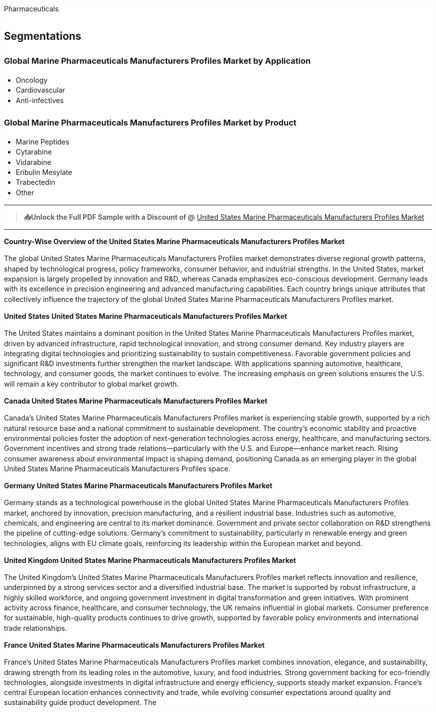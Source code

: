 Pharmaceuticals</li></ul></p><p><h2>Segmentations</h2><h3>Global Marine Pharmaceuticals Manufacturers Profiles Market by Application</h3><ul><li>Oncology</li><li>Cardiovascular</li><li>Anti-infectives</li></ul><h3>Global Marine Pharmaceuticals Manufacturers Profiles Market by Product</h3><ul><li>Marine Peptides</li><li>Cytarabine</li><li>Vidarabine</li><li>Eribulin Mesylate</li><li>Trabectedin</li><li>Other</li></ul></p><hr /><blockquote><p><strong>📥Unlock the Full PDF Sample with a Discount of @</strong> <a href="https://www.marketresearchintellect.com/ask-for-discount/?rid=238527&amp;utm_source=Github-April&amp;utm_medium=016">United States Marine Pharmaceuticals Manufacturers Profiles Market</a></p></blockquote><hr /><p class="" data-start="217" data-end="261"><strong data-start="217" data-end="261">Country-Wise Overview of the United States Marine Pharmaceuticals Manufacturers Profiles Market</strong></p><p class="" data-start="263" data-end="774">The global United States Marine Pharmaceuticals Manufacturers Profiles market demonstrates diverse regional growth patterns, shaped by technological progress, policy frameworks, consumer behavior, and industrial strengths. In the United States, market expansion is largely propelled by innovation and R&amp;D, whereas Canada emphasizes eco-conscious development. Germany leads with its excellence in precision engineering and advanced manufacturing capabilities. Each country brings unique attributes that collectively influence the trajectory of the global United States Marine Pharmaceuticals Manufacturers Profiles market.</p><p class="" data-start="776" data-end="1421"><strong data-start="776" data-end="805">United States United States Marine Pharmaceuticals Manufacturers Profiles Market</strong></p><p class="" data-start="776" data-end="1421">The United States maintains a dominant position in the United States Marine Pharmaceuticals Manufacturers Profiles market, driven by advanced infrastructure, rapid technological innovation, and strong consumer demand. Key industry players are integrating digital technologies and prioritizing sustainability to sustain competitiveness. Favorable government policies and significant R&amp;D investments further strengthen the market landscape. With applications spanning automotive, healthcare, technology, and consumer goods, the market continues to evolve. The increasing emphasis on green solutions ensures the U.S. will remain a key contributor to global market growth.</p><p class="" data-start="1423" data-end="2019"><strong data-start="1423" data-end="1445">Canada United States Marine Pharmaceuticals Manufacturers Profiles Market</strong></p><p class="" data-start="1423" data-end="2019">Canada&rsquo;s United States Marine Pharmaceuticals Manufacturers Profiles market is experiencing stable growth, supported by a rich natural resource base and a national commitment to sustainable development. The country&rsquo;s economic stability and proactive environmental policies foster the adoption of next-generation technologies across energy, healthcare, and manufacturing sectors. Government incentives and strong trade relations&mdash;particularly with the U.S. and Europe&mdash;enhance market reach. Rising consumer awareness about environmental impact is shaping demand, positioning Canada as an emerging player in the global United States Marine Pharmaceuticals Manufacturers Profiles space.</p><p class="" data-start="2021" data-end="2591"><strong data-start="2021" data-end="2044">Germany United States Marine Pharmaceuticals Manufacturers Profiles Market</strong></p><p class="" data-start="2021" data-end="2591">Germany stands as a technological powerhouse in the global United States Marine Pharmaceuticals Manufacturers Profiles market, anchored by innovation, precision manufacturing, and a resilient industrial base. Industries such as automotive, chemicals, and engineering are central to its market dominance. Government and private sector collaboration on R&amp;D strengthens the pipeline of cutting-edge solutions. Germany&rsquo;s commitment to sustainability, particularly in renewable energy and green technologies, aligns with EU climate goals, reinforcing its leadership within the European market and beyond.</p><p class="" data-start="2593" data-end="3221"><strong data-start="2593" data-end="2623">United Kingdom United States Marine Pharmaceuticals Manufacturers Profiles Market</strong></p><p class="" data-start="2593" data-end="3221">The United Kingdom&rsquo;s United States Marine Pharmaceuticals Manufacturers Profiles market reflects innovation and resilience, underpinned by a strong services sector and a diversified industrial base. The market is supported by robust infrastructure, a highly skilled workforce, and ongoing government investment in digital transformation and green initiatives. With prominent activity across finance, healthcare, and consumer technology, the UK remains influential in global markets. Consumer preference for sustainable, high-quality products continues to drive growth, supported by favorable policy environments and international trade relationships.</p><p class="" data-start="3223" data-end="3838"><strong data-start="3223" data-end="3245">France United States Marine Pharmaceuticals Manufacturers Profiles Market</strong></p><p class="" data-start="3223" data-end="3838">France&rsquo;s United States Marine Pharmaceuticals Manufacturers Profiles market combines innovation, elegance, and sustainability, drawing strength from its leading roles in the automotive, luxury, and food industries. Strong government backing for eco-friendly technologies, alongside investments in digital infrastructure and energy efficiency, supports steady market expansion. France&rsquo;s central European location enhances connectivity and trade, while evolving consumer expectations around quality and sustainability guide product development. The